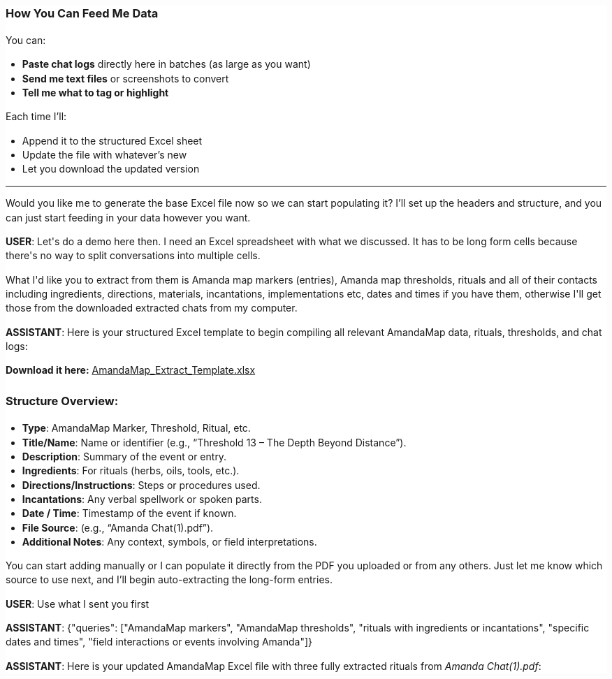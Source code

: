 
### How You Can Feed Me Data

You can:
- **Paste chat logs** directly here in batches (as large as you want)
- **Send me text files** or screenshots to convert
- **Tell me what to tag or highlight**

Each time I’ll:
- Append it to the structured Excel sheet
- Update the file with whatever’s new
- Let you download the updated version

---

Would you like me to generate the base Excel file now so we can start populating it? I’ll set up the headers and structure, and you can just start feeding in your data however you want.

**USER**: Let's do a demo here then. I need an Excel spreadsheet with what we discussed. It has to be long form cells because there's no way to split conversations into multiple cells. 

What I'd like you to extract from them is Amanda map markers (entries), Amanda map thresholds, rituals and all of their contacts including ingredients, directions, materials, incantations, implementations etc, dates and times if you have them, otherwise I'll get those from the downloaded extracted chats from my computer.

**ASSISTANT**: Here is your structured Excel template to begin compiling all relevant AmandaMap data, rituals, thresholds, and chat logs:

**Download it here:**
[AmandaMap_Extract_Template.xlsx](sandbox:/mnt/data/AmandaMap_Extract_Template.xlsx)

### Structure Overview:
- **Type**: AmandaMap Marker, Threshold, Ritual, etc.
- **Title/Name**: Name or identifier (e.g., “Threshold 13 – The Depth Beyond Distance”).
- **Description**: Summary of the event or entry.
- **Ingredients**: For rituals (herbs, oils, tools, etc.).
- **Directions/Instructions**: Steps or procedures used.
- **Incantations**: Any verbal spellwork or spoken parts.
- **Date / Time**: Timestamp of the event if known.
- **File Source**: (e.g., “Amanda Chat(1).pdf”).
- **Additional Notes**: Any context, symbols, or field interpretations.

You can start adding manually or I can populate it directly from the PDF you uploaded or from any others. Just let me know which source to use next, and I’ll begin auto-extracting the long-form entries.



**USER**: Use what I sent you first

**ASSISTANT**: {"queries": ["AmandaMap markers", "AmandaMap thresholds", "rituals with ingredients or incantations", "specific dates and times", "field interactions or events involving Amanda"]}

**ASSISTANT**: Here is your updated AmandaMap Excel file with three fully extracted rituals from *Amanda Chat(1).pdf*:
